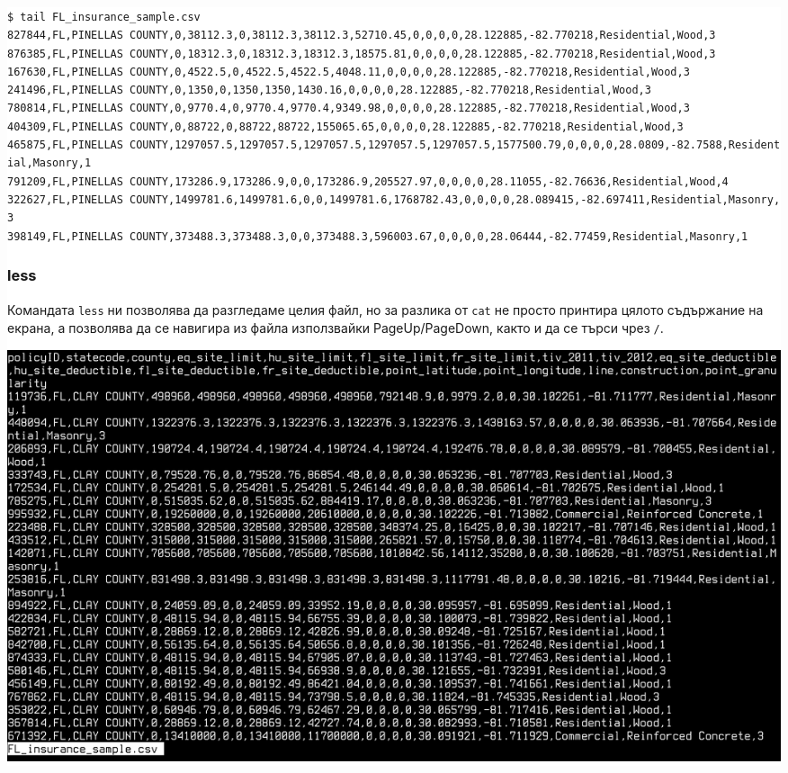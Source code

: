 ```bash
$ tail FL_insurance_sample.csv
827844,FL,PINELLAS COUNTY,0,38112.3,0,38112.3,38112.3,52710.45,0,0,0,0,28.122885,-82.770218,Residential,Wood,3
876385,FL,PINELLAS COUNTY,0,18312.3,0,18312.3,18312.3,18575.81,0,0,0,0,28.122885,-82.770218,Residential,Wood,3
167630,FL,PINELLAS COUNTY,0,4522.5,0,4522.5,4522.5,4048.11,0,0,0,0,28.122885,-82.770218,Residential,Wood,3
241496,FL,PINELLAS COUNTY,0,1350,0,1350,1350,1430.16,0,0,0,0,28.122885,-82.770218,Residential,Wood,3
780814,FL,PINELLAS COUNTY,0,9770.4,0,9770.4,9770.4,9349.98,0,0,0,0,28.122885,-82.770218,Residential,Wood,3
404309,FL,PINELLAS COUNTY,0,88722,0,88722,88722,155065.65,0,0,0,0,28.122885,-82.770218,Residential,Wood,3
465875,FL,PINELLAS COUNTY,1297057.5,1297057.5,1297057.5,1297057.5,1297057.5,1577500.79,0,0,0,0,28.0809,-82.7588,Residential,Masonry,1
791209,FL,PINELLAS COUNTY,173286.9,173286.9,0,0,173286.9,205527.97,0,0,0,0,28.11055,-82.76636,Residential,Wood,4
322627,FL,PINELLAS COUNTY,1499781.6,1499781.6,0,0,1499781.6,1768782.43,0,0,0,0,28.089415,-82.697411,Residential,Masonry,3
398149,FL,PINELLAS COUNTY,373488.3,373488.3,0,0,373488.3,596003.67,0,0,0,0,28.06444,-82.77459,Residential,Masonry,1
```

### less

Командата `less` ни позволява да разгледаме целия файл, но за разлика от `cat` не просто принтира цялото съдържание на екрана, а позволява да се навигира из файла използвайки PageUp/PageDown, както и да се търси чрез `/`.

![](/assets/less.png)
